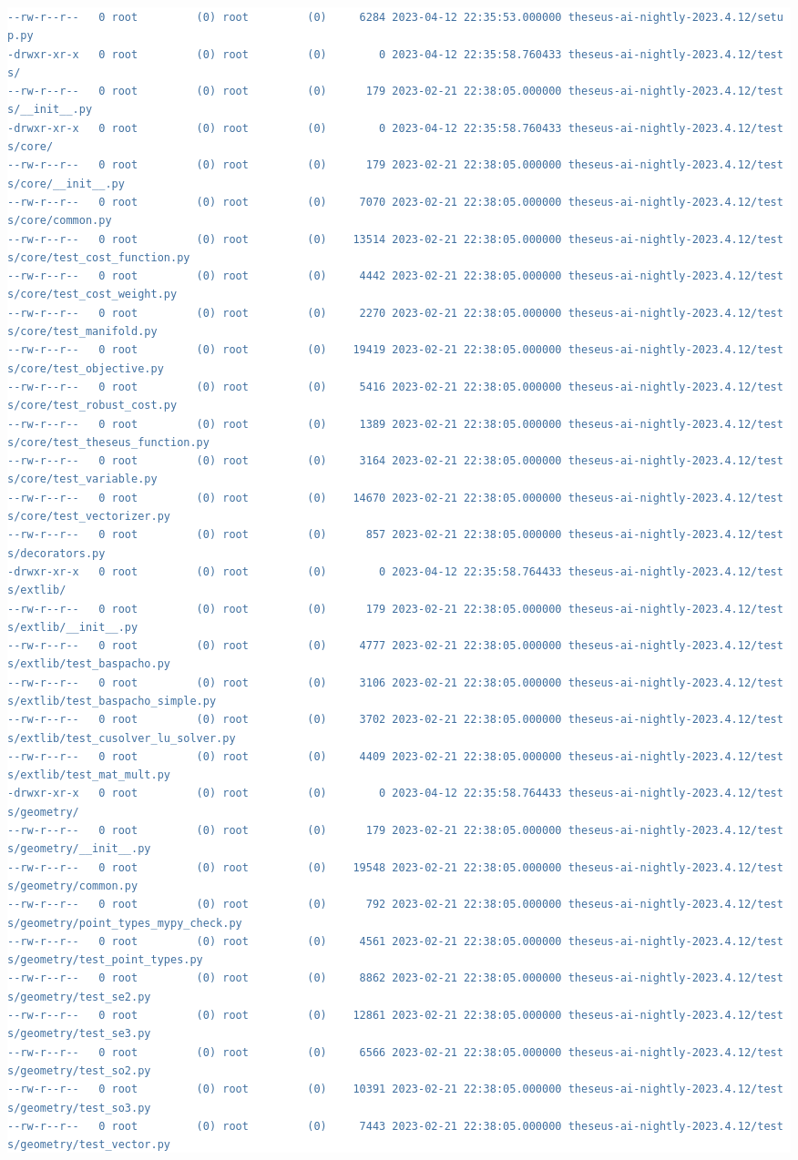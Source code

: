 ```diff
--rw-r--r--   0 root         (0) root         (0)     6284 2023-04-12 22:35:53.000000 theseus-ai-nightly-2023.4.12/setup.py
-drwxr-xr-x   0 root         (0) root         (0)        0 2023-04-12 22:35:58.760433 theseus-ai-nightly-2023.4.12/tests/
--rw-r--r--   0 root         (0) root         (0)      179 2023-02-21 22:38:05.000000 theseus-ai-nightly-2023.4.12/tests/__init__.py
-drwxr-xr-x   0 root         (0) root         (0)        0 2023-04-12 22:35:58.760433 theseus-ai-nightly-2023.4.12/tests/core/
--rw-r--r--   0 root         (0) root         (0)      179 2023-02-21 22:38:05.000000 theseus-ai-nightly-2023.4.12/tests/core/__init__.py
--rw-r--r--   0 root         (0) root         (0)     7070 2023-02-21 22:38:05.000000 theseus-ai-nightly-2023.4.12/tests/core/common.py
--rw-r--r--   0 root         (0) root         (0)    13514 2023-02-21 22:38:05.000000 theseus-ai-nightly-2023.4.12/tests/core/test_cost_function.py
--rw-r--r--   0 root         (0) root         (0)     4442 2023-02-21 22:38:05.000000 theseus-ai-nightly-2023.4.12/tests/core/test_cost_weight.py
--rw-r--r--   0 root         (0) root         (0)     2270 2023-02-21 22:38:05.000000 theseus-ai-nightly-2023.4.12/tests/core/test_manifold.py
--rw-r--r--   0 root         (0) root         (0)    19419 2023-02-21 22:38:05.000000 theseus-ai-nightly-2023.4.12/tests/core/test_objective.py
--rw-r--r--   0 root         (0) root         (0)     5416 2023-02-21 22:38:05.000000 theseus-ai-nightly-2023.4.12/tests/core/test_robust_cost.py
--rw-r--r--   0 root         (0) root         (0)     1389 2023-02-21 22:38:05.000000 theseus-ai-nightly-2023.4.12/tests/core/test_theseus_function.py
--rw-r--r--   0 root         (0) root         (0)     3164 2023-02-21 22:38:05.000000 theseus-ai-nightly-2023.4.12/tests/core/test_variable.py
--rw-r--r--   0 root         (0) root         (0)    14670 2023-02-21 22:38:05.000000 theseus-ai-nightly-2023.4.12/tests/core/test_vectorizer.py
--rw-r--r--   0 root         (0) root         (0)      857 2023-02-21 22:38:05.000000 theseus-ai-nightly-2023.4.12/tests/decorators.py
-drwxr-xr-x   0 root         (0) root         (0)        0 2023-04-12 22:35:58.764433 theseus-ai-nightly-2023.4.12/tests/extlib/
--rw-r--r--   0 root         (0) root         (0)      179 2023-02-21 22:38:05.000000 theseus-ai-nightly-2023.4.12/tests/extlib/__init__.py
--rw-r--r--   0 root         (0) root         (0)     4777 2023-02-21 22:38:05.000000 theseus-ai-nightly-2023.4.12/tests/extlib/test_baspacho.py
--rw-r--r--   0 root         (0) root         (0)     3106 2023-02-21 22:38:05.000000 theseus-ai-nightly-2023.4.12/tests/extlib/test_baspacho_simple.py
--rw-r--r--   0 root         (0) root         (0)     3702 2023-02-21 22:38:05.000000 theseus-ai-nightly-2023.4.12/tests/extlib/test_cusolver_lu_solver.py
--rw-r--r--   0 root         (0) root         (0)     4409 2023-02-21 22:38:05.000000 theseus-ai-nightly-2023.4.12/tests/extlib/test_mat_mult.py
-drwxr-xr-x   0 root         (0) root         (0)        0 2023-04-12 22:35:58.764433 theseus-ai-nightly-2023.4.12/tests/geometry/
--rw-r--r--   0 root         (0) root         (0)      179 2023-02-21 22:38:05.000000 theseus-ai-nightly-2023.4.12/tests/geometry/__init__.py
--rw-r--r--   0 root         (0) root         (0)    19548 2023-02-21 22:38:05.000000 theseus-ai-nightly-2023.4.12/tests/geometry/common.py
--rw-r--r--   0 root         (0) root         (0)      792 2023-02-21 22:38:05.000000 theseus-ai-nightly-2023.4.12/tests/geometry/point_types_mypy_check.py
--rw-r--r--   0 root         (0) root         (0)     4561 2023-02-21 22:38:05.000000 theseus-ai-nightly-2023.4.12/tests/geometry/test_point_types.py
--rw-r--r--   0 root         (0) root         (0)     8862 2023-02-21 22:38:05.000000 theseus-ai-nightly-2023.4.12/tests/geometry/test_se2.py
--rw-r--r--   0 root         (0) root         (0)    12861 2023-02-21 22:38:05.000000 theseus-ai-nightly-2023.4.12/tests/geometry/test_se3.py
--rw-r--r--   0 root         (0) root         (0)     6566 2023-02-21 22:38:05.000000 theseus-ai-nightly-2023.4.12/tests/geometry/test_so2.py
--rw-r--r--   0 root         (0) root         (0)    10391 2023-02-21 22:38:05.000000 theseus-ai-nightly-2023.4.12/tests/geometry/test_so3.py
--rw-r--r--   0 root         (0) root         (0)     7443 2023-02-21 22:38:05.000000 theseus-ai-nightly-2023.4.12/tests/geometry/test_vector.py
```